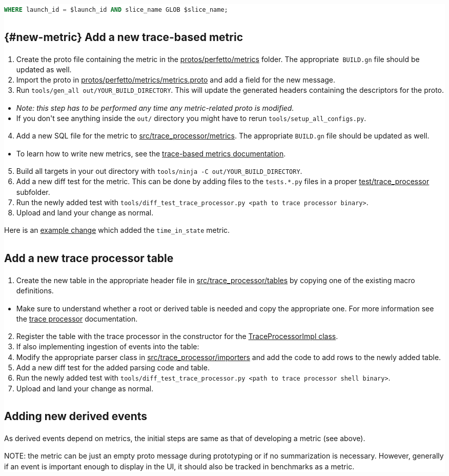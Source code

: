 ```sql
WHERE launch_id = $launch_id AND slice_name GLOB $slice_name;
```


## {#new-metric} Add a new trace-based metric

1. Create the proto file containing the metric in the [protos/perfetto/metrics](/protos/perfetto/metrics) folder. The appropriate` BUILD.gn` file should be updated as well.
2. Import the proto in [protos/perfetto/metrics/metrics.proto](/protos/perfetto/metrics/metrics.proto) and add a field for the new message.
3. Run `tools/gen_all out/YOUR_BUILD_DIRECTORY`. This will update the generated headers containing the descriptors for the proto.
  * *Note: this step has to be performed any time any metric-related proto is modified.*
  * If you don't see anything inside the `out/` directory you might have to
  rerun `tools/setup_all_configs.py`.
4. Add a new SQL file for the metric to [src/trace_processor/metrics](/src/trace_processor/metrics). The appropriate `BUILD.gn` file should be updated as well.
  * To learn how to write new metrics, see the [trace-based metrics documentation](/docs/analysis/metrics.md).
5. Build all targets in your out directory with `tools/ninja -C out/YOUR_BUILD_DIRECTORY`.
6. Add a new diff test for the metric. This can be done by adding files to
the `tests.*.py` files in a proper [test/trace_processor](/test/trace_processor) subfolder.
1. Run the newly added test with `tools/diff_test_trace_processor.py <path to trace processor binary>`.
2. Upload and land your change as normal.

Here is an [example change](https://android-review.googlesource.com/c/platform/external/perfetto/+/1290643) which added the `time_in_state` metric.

## Add a new trace processor table

1. Create the new table in the appropriate header file in [src/trace_processor/tables](/src/trace_processor/tables) by copying one of the existing macro definitions.
  * Make sure to understand whether a root or derived table is needed and copy the appropriate one. For more information see the [trace processor](/docs/analysis/trace-processor.md) documentation.
2. Register the table with the trace processor in the constructor for the [TraceProcessorImpl class](/src/trace_processor/trace_processor_impl.cc).
3. If also implementing ingestion of events into the table:
  1. Modify the appropriate parser class in [src/trace_processor/importers](/src/trace_processor/importers) and add the code to add rows to the newly added table.
  2. Add a new diff test for the added parsing code and table.
  3. Run the newly added test with `tools/diff_test_trace_processor.py <path to trace processor shell binary>`.
4. Upload and land your change as normal.

## Adding new derived events

As derived events depend on metrics, the initial steps are same as that of developing a metric (see above).

NOTE: the metric can be just an empty proto message during prototyping or if no summarization is necessary. However, generally if an event is important enough to display in the UI, it should also be tracked in benchmarks as a metric.
